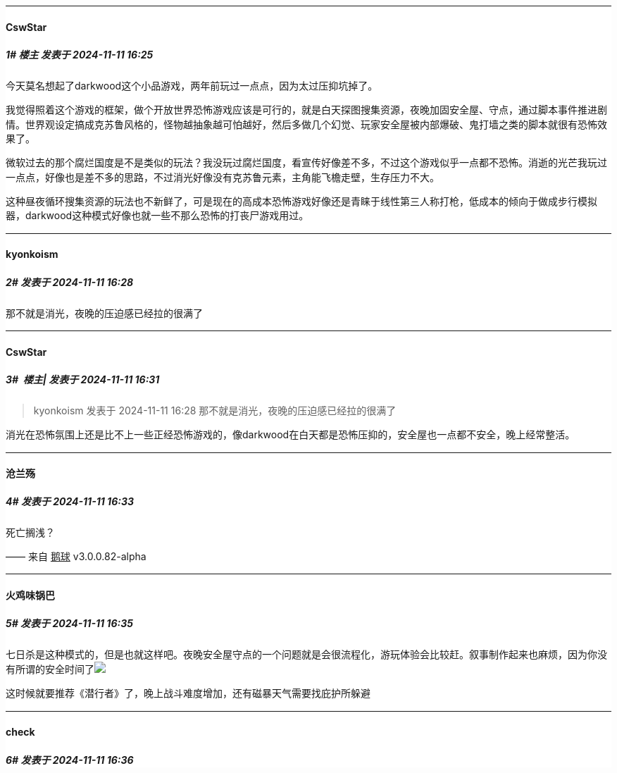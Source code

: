 ﻿
*****

####  CswStar  
##### 1#       楼主       发表于 2024-11-11 16:25

今天莫名想起了darkwood这个小品游戏，两年前玩过一点点，因为太过压抑坑掉了。

我觉得照着这个游戏的框架，做个开放世界恐怖游戏应该是可行的，就是白天探图搜集资源，夜晚加固安全屋、守点，通过脚本事件推进剧情。世界观设定搞成克苏鲁风格的，怪物越抽象越可怕越好，然后多做几个幻觉、玩家安全屋被内部爆破、鬼打墙之类的脚本就很有恐怖效果了。

微软过去的那个腐烂国度是不是类似的玩法？我没玩过腐烂国度，看宣传好像差不多，不过这个游戏似乎一点都不恐怖。消逝的光芒我玩过一点点，好像也是差不多的思路，不过消光好像没有克苏鲁元素，主角能飞檐走壁，生存压力不大。

这种昼夜循环搜集资源的玩法也不新鲜了，可是现在的高成本恐怖游戏好像还是青睐于线性第三人称打枪，低成本的倾向于做成步行模拟器，darkwood这种模式好像也就一些不那么恐怖的打丧尸游戏用过。

*****

####  kyonkoism  
##### 2#       发表于 2024-11-11 16:28

那不就是消光，夜晚的压迫感已经拉的很满了

*****

####  CswStar  
##### 3#         楼主| 发表于 2024-11-11 16:31

<blockquote>kyonkoism 发表于 2024-11-11 16:28
那不就是消光，夜晚的压迫感已经拉的很满了</blockquote>
消光在恐怖氛围上还是比不上一些正经恐怖游戏的，像darkwood在白天都是恐怖压抑的，安全屋也一点都不安全，晚上经常整活。

*****

####  沧兰殇  
##### 4#       发表于 2024-11-11 16:33

死亡搁浅？

—— 来自 [鹅球](https://www.pgyer.com/xfPejhuq) v3.0.0.82-alpha

*****

####  火鸡味锅巴  
##### 5#       发表于 2024-11-11 16:35

七日杀是这种模式的，但是也就这样吧。夜晚安全屋守点的一个问题就是会很流程化，游玩体验会比较赶。叙事制作起来也麻烦，因为你没有所谓的安全时间了<img src="https://static.saraba1st.com/image/smiley/face2017/067.png" referrerpolicy="no-referrer">

这时候就要推荐《潜行者》了，晚上战斗难度增加，还有磁暴天气需要找庇护所躲避

*****

####  check  
##### 6#       发表于 2024-11-11 16:36
